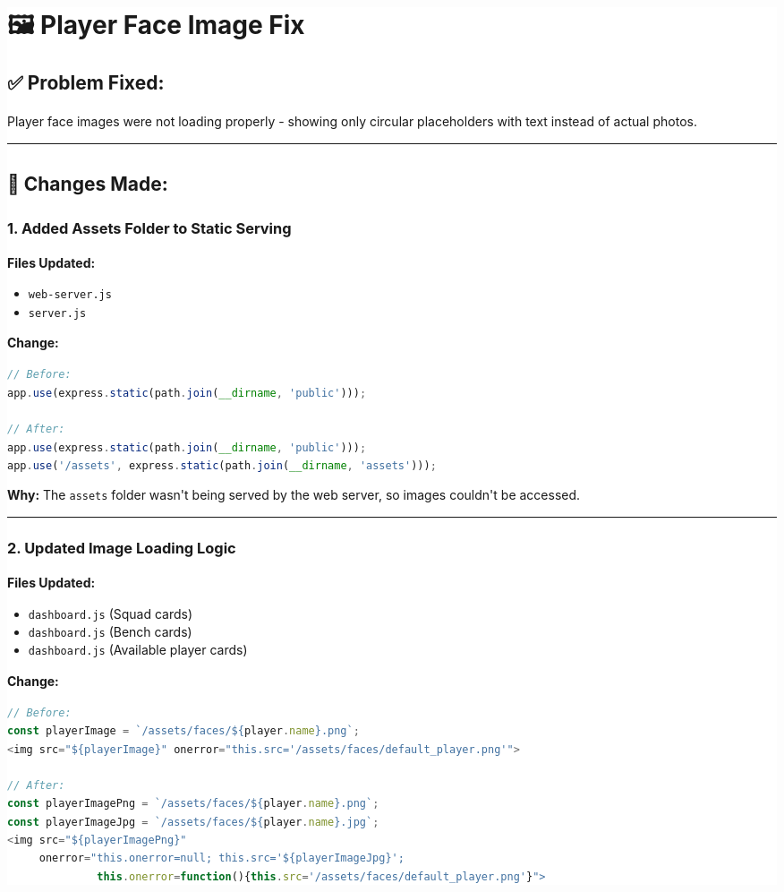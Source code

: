 # 🖼️ Player Face Image Fix

## ✅ **Problem Fixed:**

Player face images were not loading properly - showing only circular placeholders with text instead of actual photos.

---

## 🔧 **Changes Made:**

### **1. Added Assets Folder to Static Serving**

**Files Updated:**
- `web-server.js`
- `server.js`

**Change:**
```javascript
// Before:
app.use(express.static(path.join(__dirname, 'public')));

// After:
app.use(express.static(path.join(__dirname, 'public')));
app.use('/assets', express.static(path.join(__dirname, 'assets')));
```

**Why:** The `assets` folder wasn't being served by the web server, so images couldn't be accessed.

---

### **2. Updated Image Loading Logic**

**Files Updated:**
- `dashboard.js` (Squad cards)
- `dashboard.js` (Bench cards)
- `dashboard.js` (Available player cards)

**Change:**
```javascript
// Before:
const playerImage = `/assets/faces/${player.name}.png`;
<img src="${playerImage}" onerror="this.src='/assets/faces/default_player.png'">

// After:
const playerImagePng = `/assets/faces/${player.name}.png`;
const playerImageJpg = `/assets/faces/${player.name}.jpg`;
<img src="${playerImagePng}" 
     onerror="this.onerror=null; this.src='${playerImageJpg}'; 
              this.onerror=function(){this.src='/assets/faces/default_player.png'}">
```
